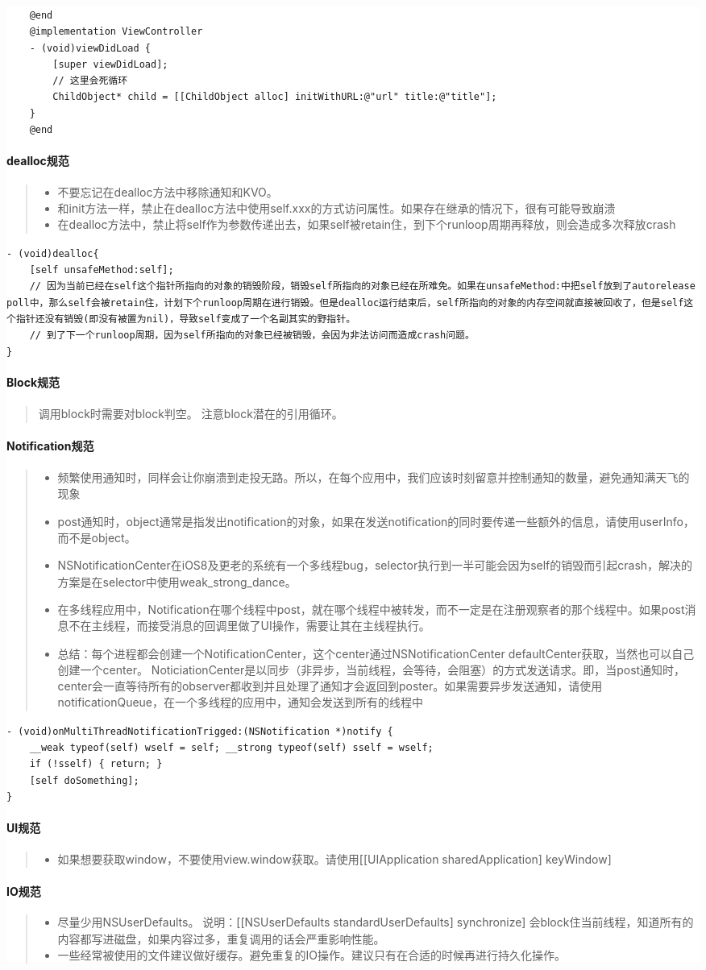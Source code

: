 ```
    @end 
    @implementation ViewController 
    - (void)viewDidLoad {
        [super viewDidLoad]; 
        // 这里会死循环 
        ChildObject* child = [[ChildObject alloc] initWithURL:@"url" title:@"title"];
    } 
    @end 
```
#### dealloc规范
> - 不要忘记在dealloc方法中移除通知和KVO。
> - 和init方法一样，禁止在dealloc方法中使用self.xxx的方式访问属性。如果存在继承的情况下，很有可能导致崩溃
> - 在dealloc方法中，禁止将self作为参数传递出去，如果self被retain住，到下个runloop周期再释放，则会造成多次释放crash

```
- (void)dealloc{
    [self unsafeMethod:self];    
    // 因为当前已经在self这个指针所指向的对象的销毁阶段，销毁self所指向的对象已经在所难免。如果在unsafeMethod:中把self放到了autorelease poll中，那么self会被retain住，计划下个runloop周期在进行销毁。但是dealloc运行结束后，self所指向的对象的内存空间就直接被回收了，但是self这个指针还没有销毁(即没有被置为nil)，导致self变成了一个名副其实的野指针。
    // 到了下一个runloop周期，因为self所指向的对象已经被销毁，会因为非法访问而造成crash问题。
}
```
####  Block规范
> 调用block时需要对block判空。
> 注意block潜在的引用循环。

#### Notification规范
> - 频繁使用通知时，同样会让你崩溃到走投无路。所以，在每个应用中，我们应该时刻留意并控制通知的数量，避免通知满天飞的现象
> - post通知时，object通常是指发出notification的对象，如果在发送notification的同时要传递一些额外的信息，请使用userInfo，而不是object。
> - NSNotificationCenter在iOS8及更老的系统有一个多线程bug，selector执行到一半可能会因为self的销毁而引起crash，解决的方案是在selector中使用weak_strong_dance。
> 
> - 在多线程应用中，Notification在哪个线程中post，就在哪个线程中被转发，而不一定是在注册观察者的那个线程中。如果post消息不在主线程，而接受消息的回调里做了UI操作，需要让其在主线程执行。
> - 总结：每个进程都会创建一个NotificationCenter，这个center通过NSNotificationCenter defaultCenter获取，当然也可以自己创建一个center。
> NoticiationCenter是以同步（非异步，当前线程，会等待，会阻塞）的方式发送请求。即，当post通知时，center会一直等待所有的observer都收到并且处理了通知才会返回到poster。如果需要异步发送通知，请使用notificationQueue，在一个多线程的应用中，通知会发送到所有的线程中
```
- (void)onMultiThreadNotificationTrigged:(NSNotification *)notify {
    __weak typeof(self) wself = self; __strong typeof(self) sself = wself; 
    if (!sself) { return; }
    [self doSomething]; 
}
```

#### UI规范
> - 如果想要获取window，不要使用view.window获取。请使用[[UIApplication sharedApplication] keyWindow]

#### IO规范
> - 尽量少用NSUserDefaults。 说明：[[NSUserDefaults standardUserDefaults] synchronize] 会block住当前线程，知道所有的内容都写进磁盘，如果内容过多，重复调用的话会严重影响性能。
> - 一些经常被使用的文件建议做好缓存。避免重复的IO操作。建议只有在合适的时候再进行持久化操作。

